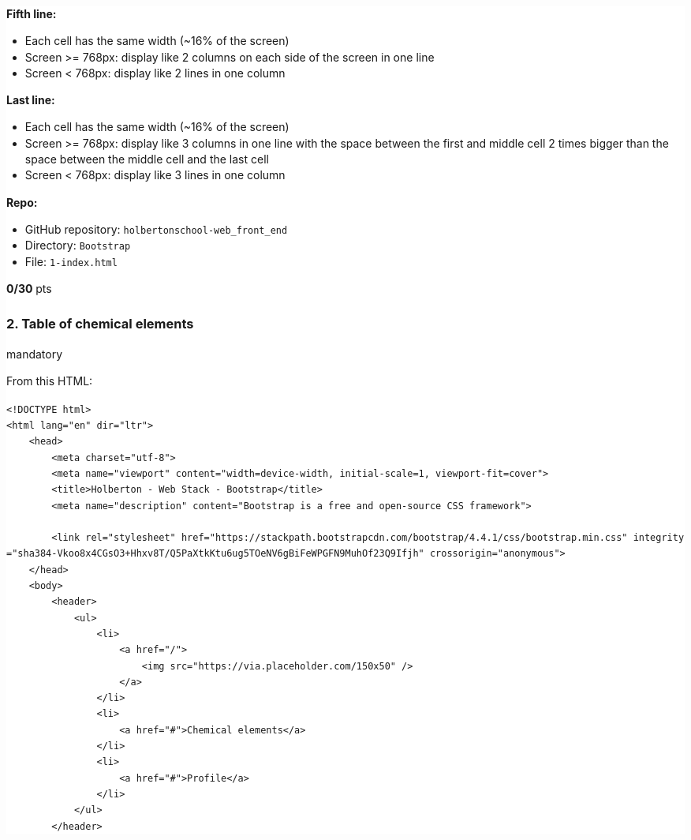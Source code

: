 **Fifth line:**

*   Each cell has the same width (~16% of the screen)
*   Screen >= 768px: display like 2 columns on each side of the screen in one line
*   Screen < 768px: display like 2 lines in one column

**Last line:**

*   Each cell has the same width (~16% of the screen)
*   Screen >= 768px: display like 3 columns in one line with the space between the first and middle cell 2 times bigger than the space between the middle cell and the last cell
*   Screen < 768px: display like 3 lines in one column

**Repo:**

*   GitHub repository: `holbertonschool-web_front_end`
*   Directory: `Bootstrap`
*   File: `1-index.html`

**0/30** pts

### 2\. Table of chemical elements

mandatory

From this HTML:

    <!DOCTYPE html>
    <html lang="en" dir="ltr">
        <head>
            <meta charset="utf-8">
            <meta name="viewport" content="width=device-width, initial-scale=1, viewport-fit=cover">
            <title>Holberton - Web Stack - Bootstrap</title>
            <meta name="description" content="Bootstrap is a free and open-source CSS framework">

            <link rel="stylesheet" href="https://stackpath.bootstrapcdn.com/bootstrap/4.4.1/css/bootstrap.min.css" integrity="sha384-Vkoo8x4CGsO3+Hhxv8T/Q5PaXtkKtu6ug5TOeNV6gBiFeWPGFN9MuhOf23Q9Ifjh" crossorigin="anonymous">
        </head>
        <body>
            <header>
                <ul>
                    <li>
                        <a href="/">
                            <img src="https://via.placeholder.com/150x50" />
                        </a>
                    </li>
                    <li>
                        <a href="#">Chemical elements</a>
                    </li>
                    <li>
                        <a href="#">Profile</a>
                    </li>
                </ul>
            </header>
